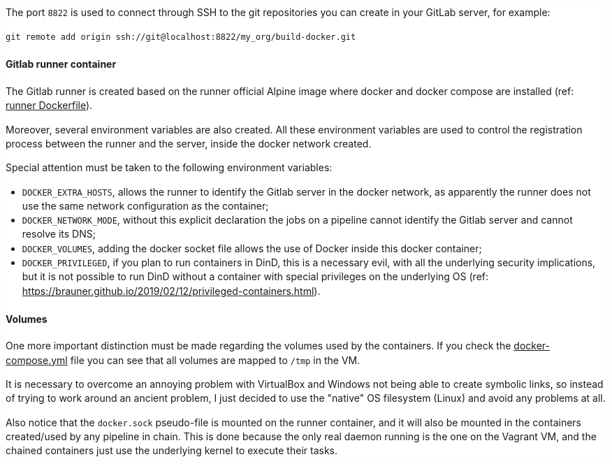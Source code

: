 The port `8822` is used to connect through SSH to the git 
repositories you can create in your GitLab server, for
example:

```shell
git remote add origin ssh://git@localhost:8822/my_org/build-docker.git
```

#### Gitlab runner container

The Gitlab runner is created based on the runner official 
Alpine image where docker and docker compose are 
installed (ref: [runner Dockerfile](./runner/Dockerfile)).

Moreover, several environment variables are also 
created. All these environment variables are used to
control the registration process between the runner
and the server, inside the docker network created.

Special attention must be taken to the following 
environment variables:

* `DOCKER_EXTRA_HOSTS`, allows the runner to identify the
  Gitlab server in the docker network, as apparently the 
  runner does not use the same network configuration as
  the container;
* `DOCKER_NETWORK_MODE`, without this explicit 
  declaration the jobs on a pipeline cannot identify
  the Gitlab server and cannot resolve its DNS;
* `DOCKER_VOLUMES`, adding the docker socket file
   allows the use of Docker inside this docker container;
* `DOCKER_PRIVILEGED`, if you plan to run containers in
  DinD, this is a necessary evil, with all the underlying
  security implications, but it is not possible to run
  DinD without a container with special privileges on
  the underlying OS (ref: https://brauner.github.io/2019/02/12/privileged-containers.html).

#### Volumes

One more important distinction must be made regarding
the volumes used by the containers. If you check the
[docker-compose.yml](docker-compose.yml) file you can
see that all volumes are mapped to `/tmp` in the VM.

It is necessary to overcome an annoying problem with
VirtualBox and Windows not being able to create 
symbolic links, so instead of trying to work around an
ancient problem, I just decided to use the "native" OS
filesystem (Linux) and avoid any problems at all.

Also notice that the `docker.sock` pseudo-file is 
mounted on the runner container, and it will also
be mounted in the containers created/used by any 
pipeline in chain. This is done because the only
real daemon running is the one on the Vagrant VM,
and the chained containers just use the underlying
kernel to execute their tasks.
